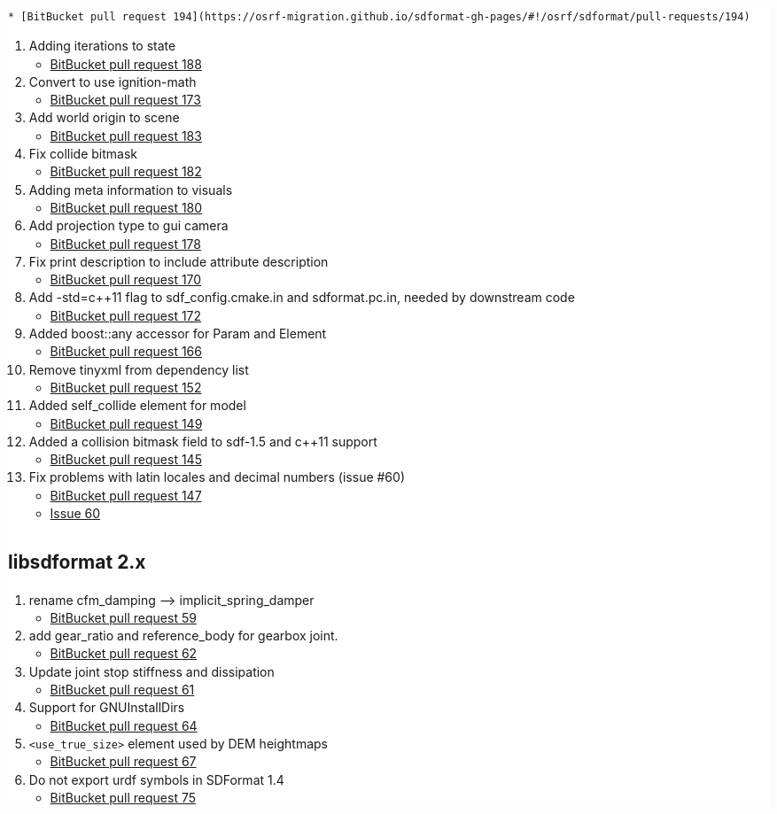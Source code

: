     * [BitBucket pull request 194](https://osrf-migration.github.io/sdformat-gh-pages/#!/osrf/sdformat/pull-requests/194)
1. Adding iterations to state
    * [BitBucket pull request 188](https://osrf-migration.github.io/sdformat-gh-pages/#!/osrf/sdformat/pull-requests/188)
1. Convert to use ignition-math
    * [BitBucket pull request 173](https://osrf-migration.github.io/sdformat-gh-pages/#!/osrf/sdformat/pull-requests/173)
1. Add world origin to scene
    * [BitBucket pull request 183](https://osrf-migration.github.io/sdformat-gh-pages/#!/osrf/sdformat/pull-requests/183)
1. Fix collide bitmask
    * [BitBucket pull request 182](https://osrf-migration.github.io/sdformat-gh-pages/#!/osrf/sdformat/pull-requests/182)
1. Adding meta information to visuals
    * [BitBucket pull request 180](https://osrf-migration.github.io/sdformat-gh-pages/#!/osrf/sdformat/pull-requests/180)
1. Add projection type to gui camera
    * [BitBucket pull request 178](https://osrf-migration.github.io/sdformat-gh-pages/#!/osrf/sdformat/pull-requests/178)
1. Fix print description to include attribute description
    * [BitBucket pull request 170](https://osrf-migration.github.io/sdformat-gh-pages/#!/osrf/sdformat/pull-requests/170)
1. Add -std=c++11 flag to sdf_config.cmake.in and sdformat.pc.in, needed by downstream code
    * [BitBucket pull request 172](https://osrf-migration.github.io/sdformat-gh-pages/#!/osrf/sdformat/pull-requests/172)
1. Added boost::any accessor for Param and Element
    * [BitBucket pull request 166](https://osrf-migration.github.io/sdformat-gh-pages/#!/osrf/sdformat/pull-requests/166)
1. Remove tinyxml from dependency list
    * [BitBucket pull request 152](https://osrf-migration.github.io/sdformat-gh-pages/#!/osrf/sdformat/pull-requests/152)
1. Added self_collide element for model
    * [BitBucket pull request 149](https://osrf-migration.github.io/sdformat-gh-pages/#!/osrf/sdformat/pull-requests/149)
1. Added a collision bitmask field to sdf-1.5 and c++11 support
    * [BitBucket pull request 145](https://osrf-migration.github.io/sdformat-gh-pages/#!/osrf/sdformat/pull-requests/145)
1. Fix problems with latin locales and decimal numbers (issue #60)
    * [BitBucket pull request 147](https://osrf-migration.github.io/sdformat-gh-pages/#!/osrf/sdformat/pull-requests/147)
    * [Issue 60](https://github.com/osrf/sdformat/issues/60)

## libsdformat 2.x

1. rename cfm_damping --> implicit_spring_damper
    * [BitBucket pull request 59](https://osrf-migration.github.io/sdformat-gh-pages/#!/osrf/sdformat/pull-requests/59)
1. add gear_ratio and reference_body for gearbox joint.
    * [BitBucket pull request 62](https://osrf-migration.github.io/sdformat-gh-pages/#!/osrf/sdformat/pull-requests/62)
1. Update joint stop stiffness and dissipation
    * [BitBucket pull request 61](https://osrf-migration.github.io/sdformat-gh-pages/#!/osrf/sdformat/pull-requests/61)
1. Support for GNUInstallDirs
    * [BitBucket pull request 64](https://osrf-migration.github.io/sdformat-gh-pages/#!/osrf/sdformat/pull-requests/64)
1. `<use_true_size>` element used by DEM heightmaps
    * [BitBucket pull request 67](https://osrf-migration.github.io/sdformat-gh-pages/#!/osrf/sdformat/pull-requests/67)
1. Do not export urdf symbols in SDFormat 1.4
    * [BitBucket pull request 75](https://osrf-migration.github.io/sdformat-gh-pages/#!/osrf/sdformat/pull-requests/75)